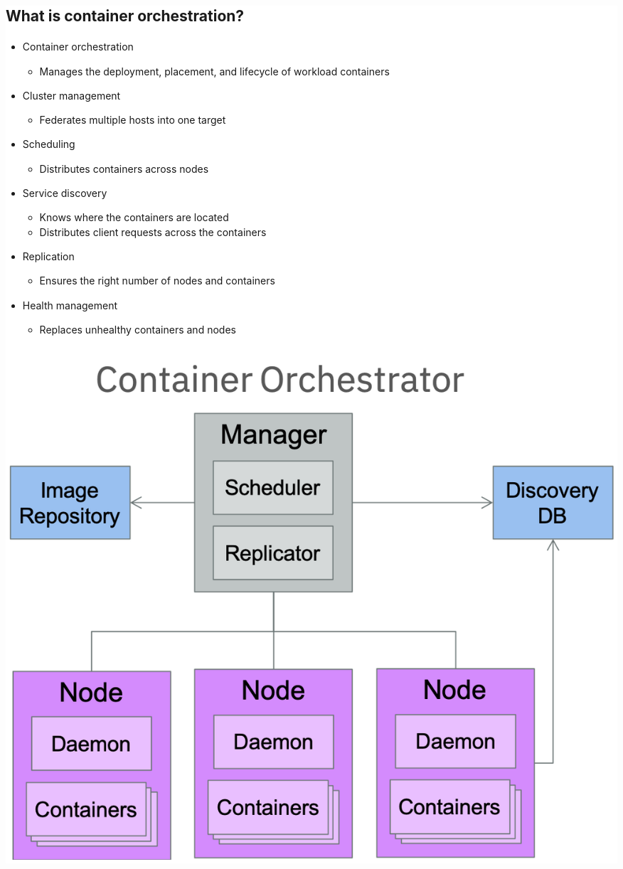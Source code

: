## What is container orchestration?

* Container orchestration
  * Manages the deployment, placement, and lifecycle of workload containers

* Cluster management
  * Federates multiple hosts into one target

* Scheduling
  * Distributes containers across nodes

* Service discovery
  * Knows where the containers are located
  * Distributes client requests across the containers

* Replication
  * Ensures the right number of nodes and containers

* Health management
  * Replaces unhealthy containers and nodes

![](../assets/container_orchestration_2.png)
